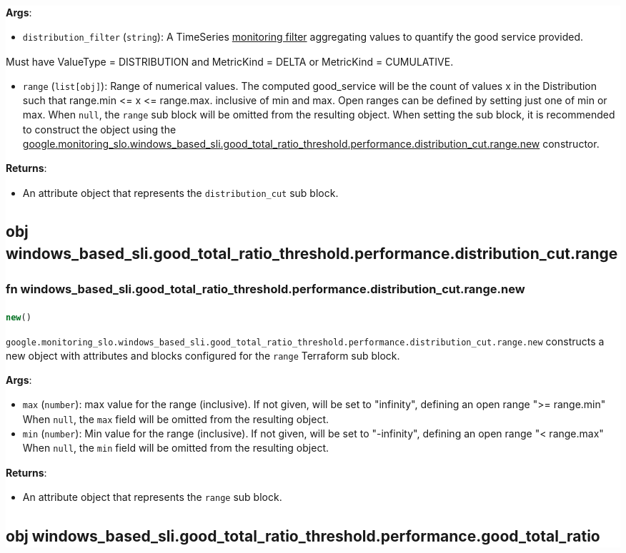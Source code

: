 

**Args**:
  - `distribution_filter` (`string`): A TimeSeries [monitoring filter](https://cloud.google.com/monitoring/api/v3/filters)
aggregating values to quantify the good service provided.

Must have ValueType = DISTRIBUTION and
MetricKind = DELTA or MetricKind = CUMULATIVE.
  - `range` (`list[obj]`): Range of numerical values. The computed good_service
will be the count of values x in the Distribution such
that range.min &lt;= x &lt;= range.max. inclusive of min and
max. Open ranges can be defined by setting
just one of min or max. When `null`, the `range` sub block will be omitted from the resulting object. When setting the sub block, it is recommended to construct the object using the [google.monitoring_slo.windows_based_sli.good_total_ratio_threshold.performance.distribution_cut.range.new](#fn-windows_based_sliwindows_based_sligood_total_ratio_thresholdperformancerangenew) constructor.

**Returns**:
  - An attribute object that represents the `distribution_cut` sub block.


## obj windows_based_sli.good_total_ratio_threshold.performance.distribution_cut.range



### fn windows_based_sli.good_total_ratio_threshold.performance.distribution_cut.range.new

```ts
new()
```


`google.monitoring_slo.windows_based_sli.good_total_ratio_threshold.performance.distribution_cut.range.new` constructs a new object with attributes and blocks configured for the `range`
Terraform sub block.



**Args**:
  - `max` (`number`): max value for the range (inclusive). If not given,
will be set to &#34;infinity&#34;, defining an open range
&#34;&gt;= range.min&#34; When `null`, the `max` field will be omitted from the resulting object.
  - `min` (`number`): Min value for the range (inclusive). If not given,
will be set to &#34;-infinity&#34;, defining an open range
&#34;&lt; range.max&#34; When `null`, the `min` field will be omitted from the resulting object.

**Returns**:
  - An attribute object that represents the `range` sub block.


## obj windows_based_sli.good_total_ratio_threshold.performance.good_total_ratio


